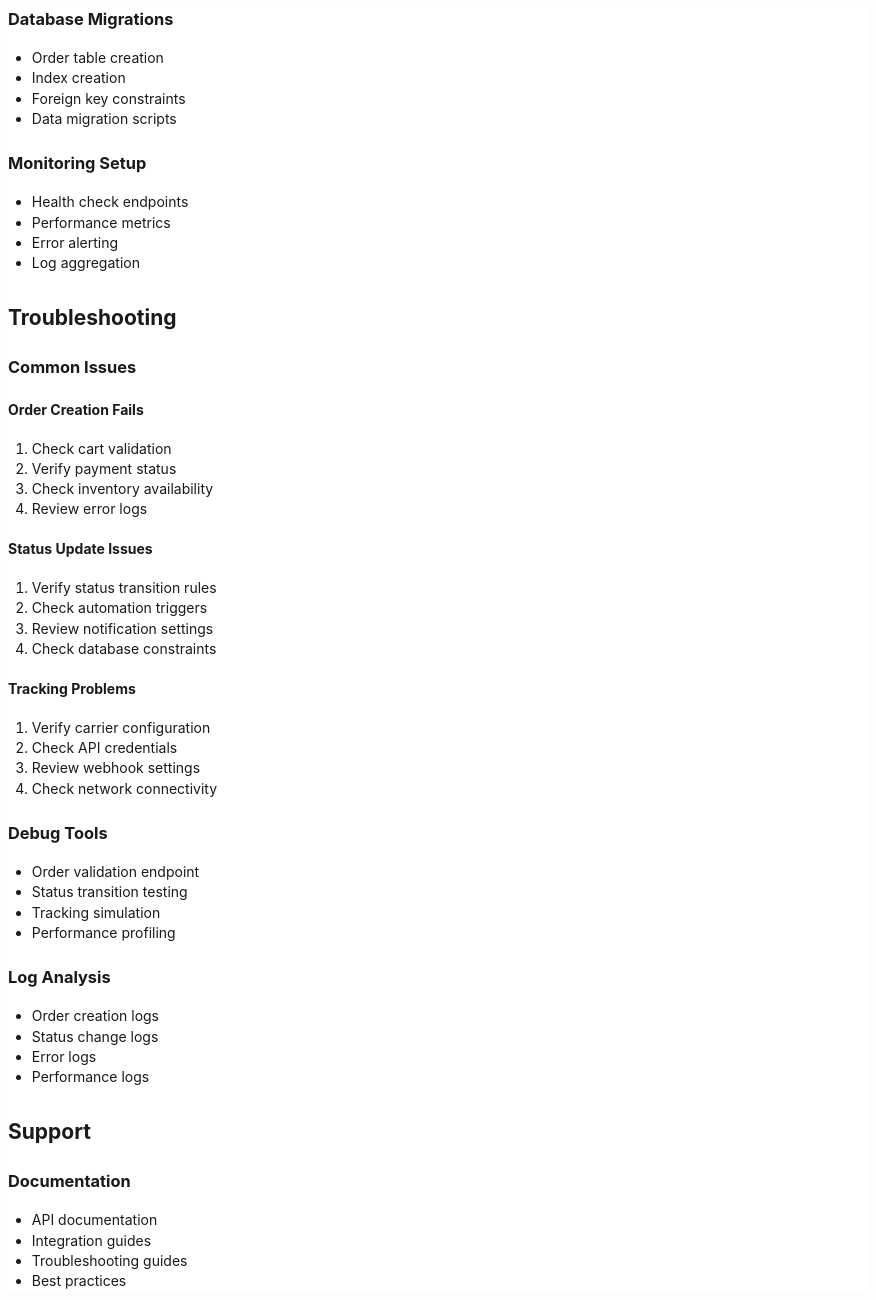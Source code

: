 ### Database Migrations
- Order table creation
- Index creation
- Foreign key constraints
- Data migration scripts

### Monitoring Setup
- Health check endpoints
- Performance metrics
- Error alerting
- Log aggregation

## Troubleshooting

### Common Issues

#### Order Creation Fails
1. Check cart validation
2. Verify payment status
3. Check inventory availability
4. Review error logs

#### Status Update Issues
1. Verify status transition rules
2. Check automation triggers
3. Review notification settings
4. Check database constraints

#### Tracking Problems
1. Verify carrier configuration
2. Check API credentials
3. Review webhook settings
4. Check network connectivity

### Debug Tools
- Order validation endpoint
- Status transition testing
- Tracking simulation
- Performance profiling

### Log Analysis
- Order creation logs
- Status change logs
- Error logs
- Performance logs

## Support

### Documentation
- API documentation
- Integration guides
- Troubleshooting guides
- Best practices
